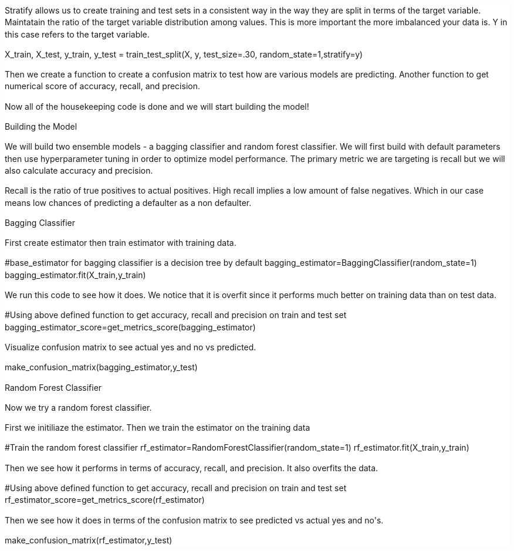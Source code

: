 
Stratify allows us to create training and test sets in a consistent way in the way they are split in terms of the target variable. Maintatain the ratio of the target variable distribution among values. This is more important the more imbalanced your data is. Y in this case refers to the target variable.

X_train, X_test, y_train, y_test = train_test_split(X, y, test_size=.30, random_state=1,stratify=y)

Then we create a function to create a confusion matrix to test how are various models are predicting. Another function to get numerical score of accuracy, recall, and precision.

Now all of the housekeeping code is done and we will start building the model!

Building the Model

We will build two ensemble models - a bagging classifier and random forest classifier. We will first build with default parameters then use hyperparameter tuning in order to optimize model performance. The primary metric we are targeting is recall but we will also calculate accuracy and precision. 

Recall is the ratio of true positives to actual positives. High recall implies a low amount of false negatives. Which in our case means low chances of predicting a defaulter as a non defaulter.

Bagging Classifier

First create estimator then train estimator with training data.

#base_estimator for bagging classifier is a decision tree by default
bagging_estimator=BaggingClassifier(random_state=1)
bagging_estimator.fit(X_train,y_train)


We run this code to see how it does. We notice that it is overfit since it performs much better on training data than on test data.

#Using above defined function to get accuracy, recall and precision on train and test set
bagging_estimator_score=get_metrics_score(bagging_estimator)


Visualize confusion matrix to see actual yes and no vs predicted.

make_confusion_matrix(bagging_estimator,y_test)


Random Forest Classifier

Now we try a random forest classifier.

First we initiliaze the estimator. Then we train the estimator on the training data

#Train the random forest classifier
rf_estimator=RandomForestClassifier(random_state=1)
rf_estimator.fit(X_train,y_train)


Then we see how it performs in terms of accuracy, recall, and precision. It also overfits the data.

#Using above defined function to get accuracy, recall and precision on train and test set
rf_estimator_score=get_metrics_score(rf_estimator)

Then we see how it does in terms of the confusion matrix to see predicted vs actual yes and no's.

make_confusion_matrix(rf_estimator,y_test)
